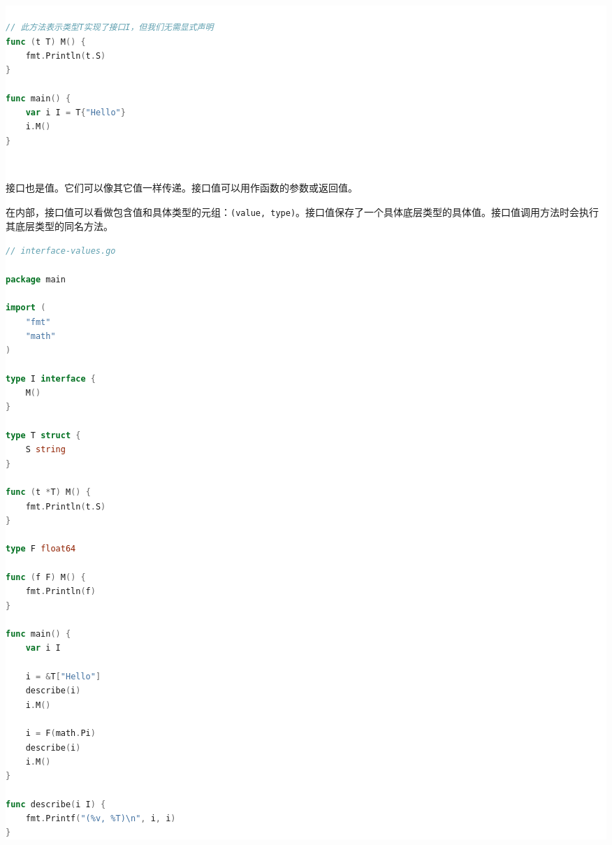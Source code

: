 ```go

// 此方法表示类型T实现了接口I，但我们无需显式声明
func (t T) M() {
    fmt.Println(t.S)
}

func main() {
    var i I = T{"Hello"}
    i.M()
}
```

<br>

接口也是值。它们可以像其它值一样传递。接口值可以用作函数的参数或返回值。

在内部，接口值可以看做包含值和具体类型的元组：`(value, type)`。接口值保存了一个具体底层类型的具体值。接口值调用方法时会执行其底层类型的同名方法。

```go
// interface-values.go

package main

import (
    "fmt"
    "math"
)

type I interface {
    M()
}

type T struct {
    S string
}

func (t *T) M() {
    fmt.Println(t.S)
}

type F float64

func (f F) M() {
    fmt.Println(f)
}

func main() {
    var i I

    i = &T["Hello"]
    describe(i)
    i.M()

    i = F(math.Pi)
    describe(i)
    i.M()
}

func describe(i I) {
    fmt.Printf("(%v, %T)\n", i, i)
}
```
